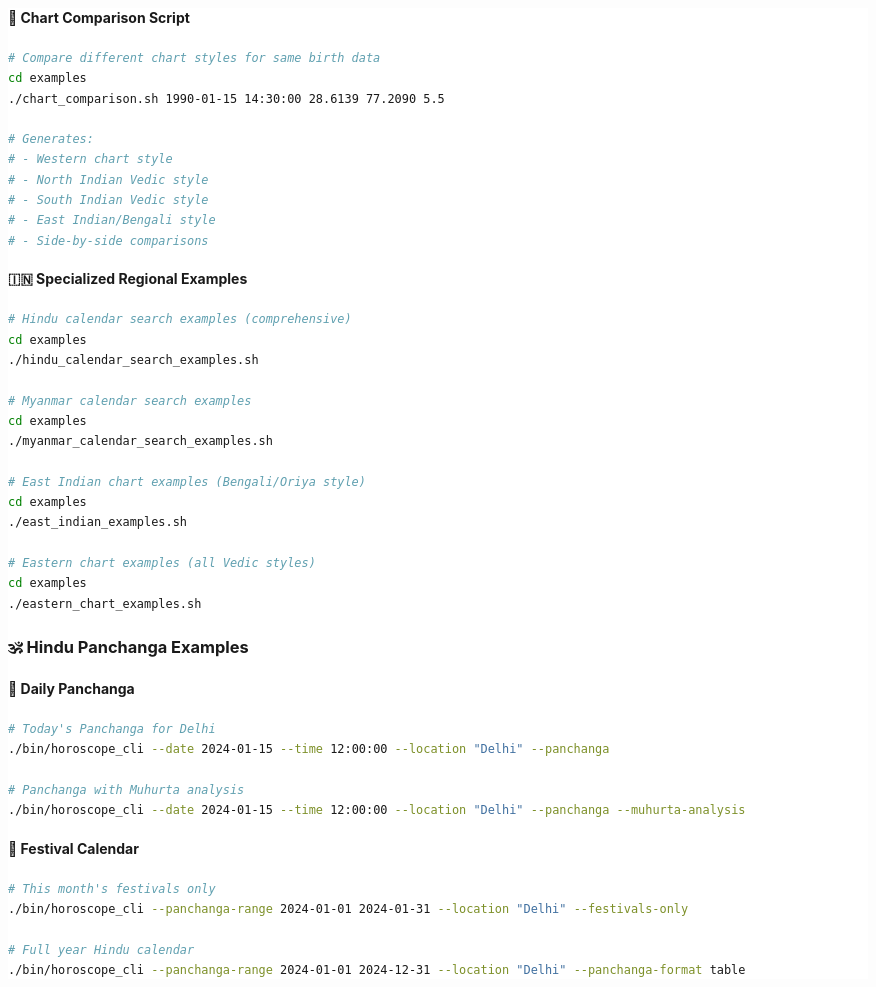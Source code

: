 #### 🎨 **Chart Comparison Script**
```bash
# Compare different chart styles for same birth data
cd examples
./chart_comparison.sh 1990-01-15 14:30:00 28.6139 77.2090 5.5

# Generates:
# - Western chart style
# - North Indian Vedic style
# - South Indian Vedic style
# - East Indian/Bengali style
# - Side-by-side comparisons
```

#### 🇮🇳 **Specialized Regional Examples**
```bash
# Hindu calendar search examples (comprehensive)
cd examples
./hindu_calendar_search_examples.sh

# Myanmar calendar search examples
cd examples
./myanmar_calendar_search_examples.sh

# East Indian chart examples (Bengali/Oriya style)
cd examples
./east_indian_examples.sh

# Eastern chart examples (all Vedic styles)
cd examples
./eastern_chart_examples.sh
```

### 🕉️ Hindu Panchanga Examples

#### 📅 **Daily Panchanga**
```bash
# Today's Panchanga for Delhi
./bin/horoscope_cli --date 2024-01-15 --time 12:00:00 --location "Delhi" --panchanga

# Panchanga with Muhurta analysis
./bin/horoscope_cli --date 2024-01-15 --time 12:00:00 --location "Delhi" --panchanga --muhurta-analysis
```

#### 🎉 **Festival Calendar**
```bash
# This month's festivals only
./bin/horoscope_cli --panchanga-range 2024-01-01 2024-01-31 --location "Delhi" --festivals-only

# Full year Hindu calendar
./bin/horoscope_cli --panchanga-range 2024-01-01 2024-12-31 --location "Delhi" --panchanga-format table
```
